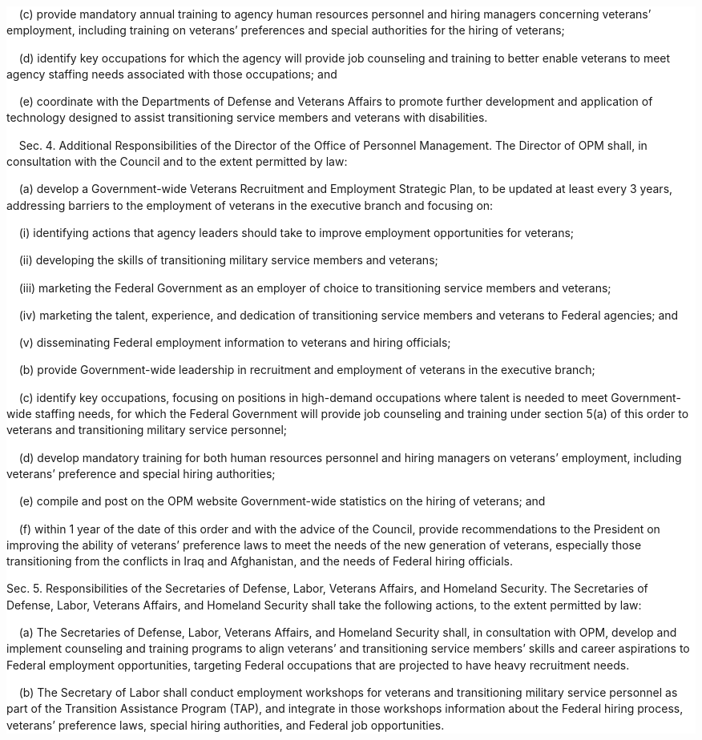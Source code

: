     (c) provide mandatory annual training to agency human resources personnel and hiring managers concerning veterans’ employment, including training on veterans’ preferences and special authorities for the hiring of veterans;

    (d) identify key occupations for which the agency will provide job counseling and training to better enable veterans to meet agency staffing needs associated with those occupations; and

    (e) coordinate with the Departments of Defense and Veterans Affairs to promote further development and application of technology designed to assist transitioning service members and veterans with disabilities.

    Sec. 4. Additional Responsibilities of the Director of the Office of Personnel Management. The Director of OPM shall, in consultation with the Council and to the extent permitted by law:

    (a) develop a Government-wide Veterans Recruitment and Employment Strategic Plan, to be updated at least every 3 years, addressing barriers to the employment of veterans in the executive branch and focusing on:

    (i) identifying actions that agency leaders should take to improve employment opportunities for veterans;

    (ii) developing the skills of transitioning military service members and veterans;

    (iii) marketing the Federal Government as an employer of choice to transitioning service members and veterans;

    (iv) marketing the talent, experience, and dedication of transitioning service members and veterans to Federal agencies; and

    (v) disseminating Federal employment information to veterans and hiring officials;

    (b) provide Government-wide leadership in recruitment and employment of veterans in the executive branch;

    (c) identify key occupations, focusing on positions in high-demand occupations where talent is needed to meet Government-wide staffing needs, for which the Federal Government will provide job counseling and training under section 5(a) of this order to veterans and transitioning military service personnel;

    (d) develop mandatory training for both human resources personnel and hiring managers on veterans’ employment, including veterans’ preference and special hiring authorities;

    (e) compile and post on the OPM website Government-wide statistics on the hiring of veterans; and

    (f) within 1 year of the date of this order and with the advice of the Council, provide recommendations to the President on improving the ability of veterans’ preference laws to meet the needs of the new generation of veterans, especially those transitioning from the conflicts in Iraq and Afghanistan, and the needs of Federal hiring officials.

Sec. 5. Responsibilities of the Secretaries of Defense, Labor, Veterans Affairs, and Homeland Security. The Secretaries of Defense, Labor, Veterans Affairs, and Homeland Security shall take the following actions, to the extent permitted by law:

    (a) The Secretaries of Defense, Labor, Veterans Affairs, and Homeland Security shall, in consultation with OPM, develop and implement counseling and training programs to align veterans’ and transitioning service members’ skills and career aspirations to Federal employment opportunities, targeting Federal occupations that are projected to have heavy recruitment needs.

    (b) The Secretary of Labor shall conduct employment workshops for veterans and transitioning military service personnel as part of the Transition Assistance Program (TAP), and integrate in those workshops information about the Federal hiring process, veterans’ preference laws, special hiring authorities, and Federal job opportunities.

